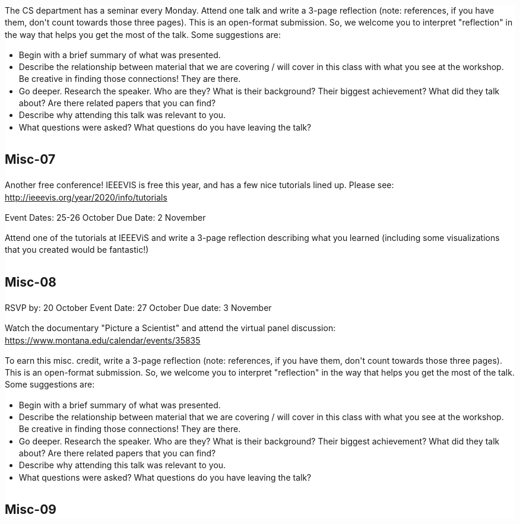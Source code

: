 The CS department has a seminar every Monday.  Attend one talk and 
write a 3-page reflection (note: references, if you have them,
don't count towards those three pages). This is an open-format submission. So,
we welcome you to interpret "reflection" in the way that helps you get the most
of the talk. Some suggestions are:

* Begin with a brief summary of what was presented.
* Describe the relationship between material that we are covering / will cover
  in this class with what you see at the workshop. Be creative in finding those
  connections! They are there.
* Go deeper. Research the speaker. Who are they? What is their background? Their
  biggest achievement? What did they talk about? Are there related papers that
  you can find?
* Describe why attending this talk was relevant to you.
* What questions were asked?  What questions do you have leaving the talk?

## Misc-07

Another free conference!  IEEEVIS is free this year, and has a few nice
tutorials lined up.  Please see: http://ieeevis.org/year/2020/info/tutorials

Event Dates: 25-26 October
Due Date: 2 November

Attend one of the tutorials at IEEEViS and write a 3-page reflection describing
what you learned (including some visualizations that you created would be
fantastic!)

## Misc-08

RSVP by: 20 October
Event Date: 27 October
Due date: 3 November

Watch the documentary "Picture a Scientist" and attend the virtual panel
discussion: https://www.montana.edu/calendar/events/35835

To earn this misc. credit, write a 3-page reflection (note: references, if you have them,
don't count towards those three pages). This is an open-format submission. So,
we welcome you to interpret "reflection" in the way that helps you get the most
of the talk. Some suggestions are:

* Begin with a brief summary of what was presented.
* Describe the relationship between material that we are covering / will cover
  in this class with what you see at the workshop. Be creative in finding those
  connections! They are there.
* Go deeper. Research the speaker. Who are they? What is their background? Their
  biggest achievement? What did they talk about? Are there related papers that
  you can find?
* Describe why attending this talk was relevant to you.
* What questions were asked?  What questions do you have leaving the talk?

## Misc-09
